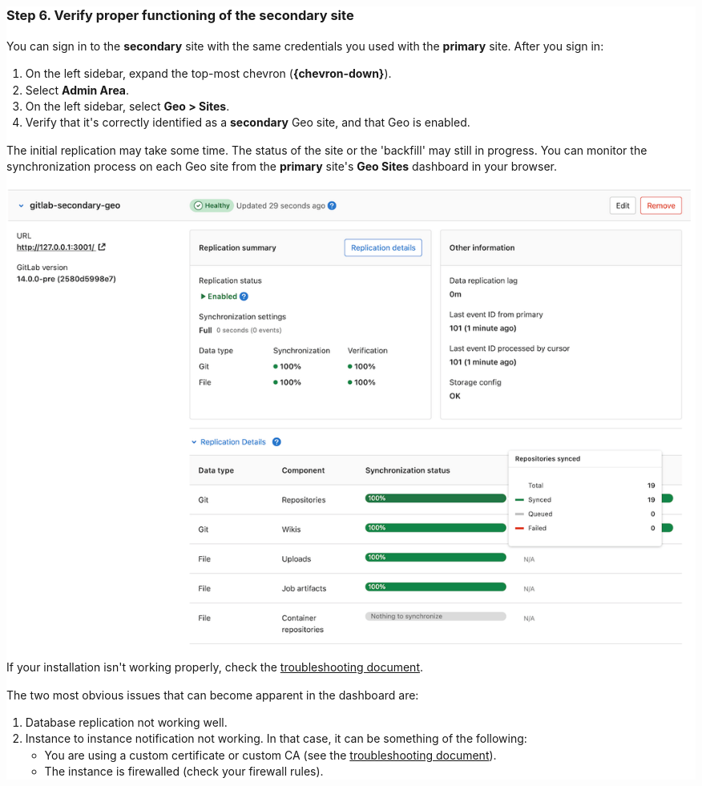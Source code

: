 ### Step 6. Verify proper functioning of the **secondary** site

You can sign in to the **secondary** site with the same credentials you used with
the **primary** site. After you sign in:

1. On the left sidebar, expand the top-most chevron (**{chevron-down}**).
1. Select **Admin Area**.
1. On the left sidebar, select **Geo > Sites**.
1. Verify that it's correctly identified as a **secondary** Geo site, and that
   Geo is enabled.

The initial replication may take some time. The status of the site or the 'backfill' may still in progress. You
can monitor the synchronization process on each Geo site from the **primary**
site's **Geo Sites** dashboard in your browser.

![Geo dashboard](img/geo_dashboard_v14_0.png)

If your installation isn't working properly, check the
[troubleshooting document](troubleshooting.md).

The two most obvious issues that can become apparent in the dashboard are:

1. Database replication not working well.
1. Instance to instance notification not working. In that case, it can be
   something of the following:
   - You are using a custom certificate or custom CA (see the [troubleshooting document](troubleshooting.md)).
   - The instance is firewalled (check your firewall rules).
